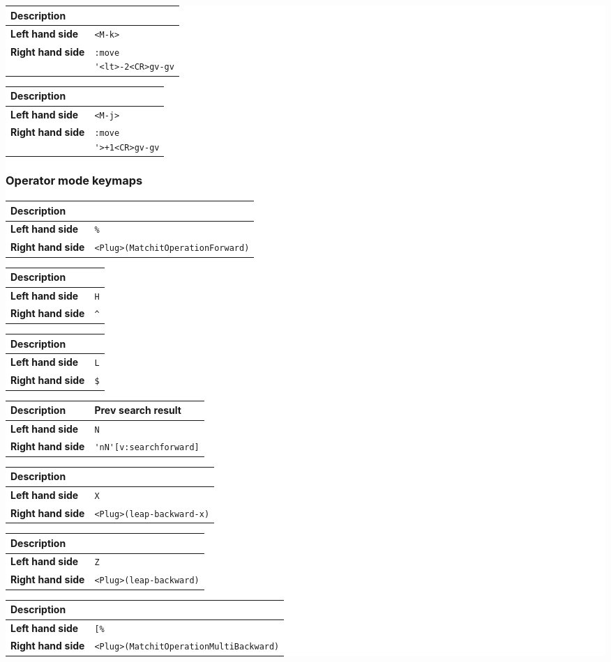 | **Description** | |
| :---- | :---- |
| **Left hand side** | <code>&lt;M-k&gt;</code> |
| **Right hand side** | <code>:move '&lt;lt&gt;-2&lt;CR&gt;gv-gv</code> |

| **Description** | |
| :---- | :---- |
| **Left hand side** | <code>&lt;M-j&gt;</code> |
| **Right hand side** | <code>:move '&gt;+1&lt;CR&gt;gv-gv</code> |


### Operator mode keymaps

| **Description** | |
| :---- | :---- |
| **Left hand side** | <code>%</code> |
| **Right hand side** | <code>&lt;Plug&gt;(MatchitOperationForward)</code> |

| **Description** | |
| :---- | :---- |
| **Left hand side** | <code>H</code> |
| **Right hand side** | <code>^</code> |

| **Description** | |
| :---- | :---- |
| **Left hand side** | <code>L</code> |
| **Right hand side** | <code>$</code> |

| **Description** | Prev search result |
| :---- | :---- |
| **Left hand side** | <code>N</code> |
| **Right hand side** | <code>'nN'[v:searchforward]</code> |

| **Description** | |
| :---- | :---- |
| **Left hand side** | <code>X</code> |
| **Right hand side** | <code>&lt;Plug&gt;(leap-backward-x)</code> |

| **Description** | |
| :---- | :---- |
| **Left hand side** | <code>Z</code> |
| **Right hand side** | <code>&lt;Plug&gt;(leap-backward)</code> |

| **Description** | |
| :---- | :---- |
| **Left hand side** | <code>[%</code> |
| **Right hand side** | <code>&lt;Plug&gt;(MatchitOperationMultiBackward)</code> |
